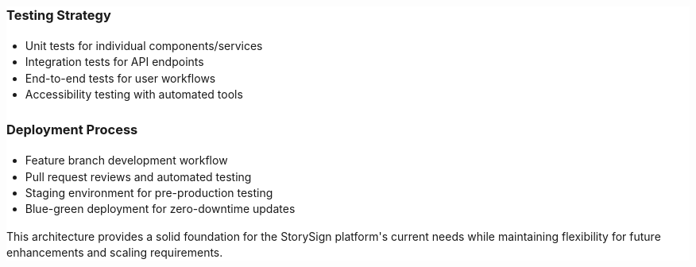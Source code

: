 ### Testing Strategy

- Unit tests for individual components/services
- Integration tests for API endpoints
- End-to-end tests for user workflows
- Accessibility testing with automated tools

### Deployment Process

- Feature branch development workflow
- Pull request reviews and automated testing
- Staging environment for pre-production testing
- Blue-green deployment for zero-downtime updates

This architecture provides a solid foundation for the StorySign platform's current needs while maintaining flexibility for future enhancements and scaling requirements.
